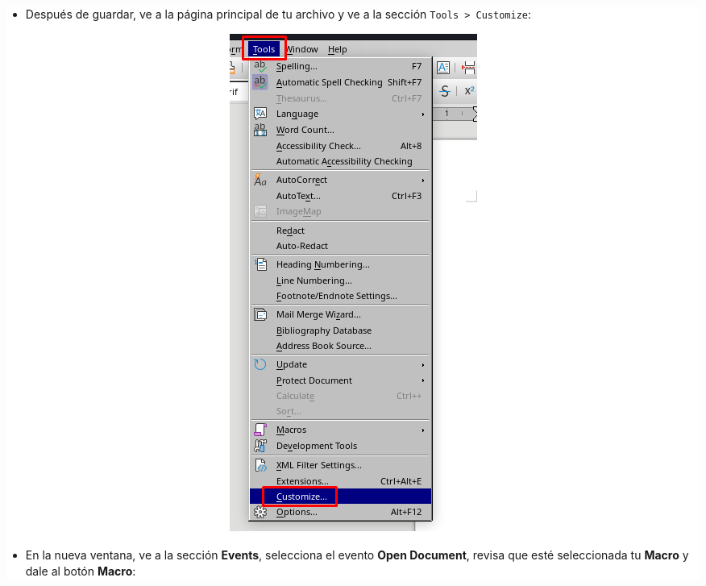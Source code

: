 * Después de guardar, ve a la página principal de tu archivo y ve a la sección `Tools > Customize`:

<p align="center">
<img src="/assets/images/THL-writeup-elCandidato/Captura13.png">
</p>

* En la nueva ventana, ve a la sección **Events**, selecciona el evento **Open Document**, revisa que esté seleccionada tu **Macro** y dale al botón **Macro**:

<p align="center">